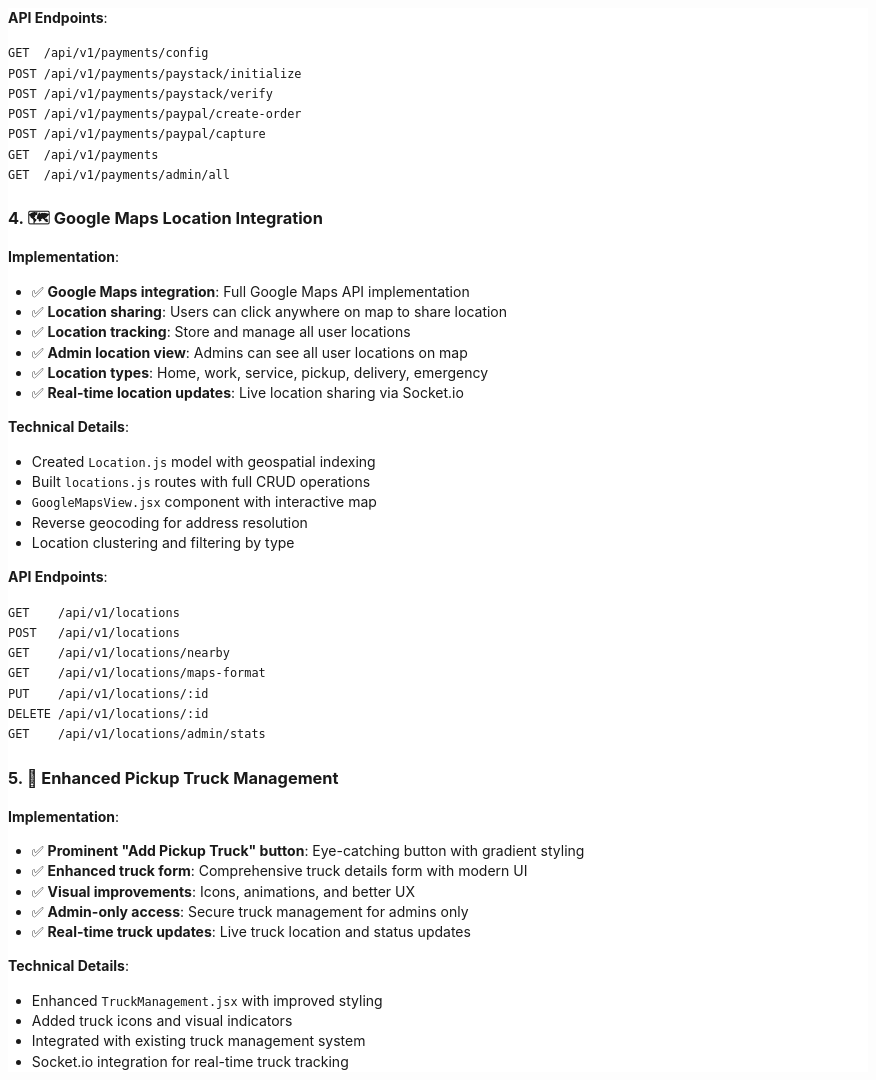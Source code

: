 **API Endpoints**:
```
GET  /api/v1/payments/config
POST /api/v1/payments/paystack/initialize
POST /api/v1/payments/paystack/verify
POST /api/v1/payments/paypal/create-order
POST /api/v1/payments/paypal/capture
GET  /api/v1/payments
GET  /api/v1/payments/admin/all
```

### 4. 🗺️ Google Maps Location Integration

**Implementation**:
- ✅ **Google Maps integration**: Full Google Maps API implementation
- ✅ **Location sharing**: Users can click anywhere on map to share location
- ✅ **Location tracking**: Store and manage all user locations
- ✅ **Admin location view**: Admins can see all user locations on map
- ✅ **Location types**: Home, work, service, pickup, delivery, emergency
- ✅ **Real-time location updates**: Live location sharing via Socket.io

**Technical Details**:
- Created `Location.js` model with geospatial indexing
- Built `locations.js` routes with full CRUD operations
- `GoogleMapsView.jsx` component with interactive map
- Reverse geocoding for address resolution
- Location clustering and filtering by type

**API Endpoints**:
```
GET    /api/v1/locations
POST   /api/v1/locations
GET    /api/v1/locations/nearby
GET    /api/v1/locations/maps-format
PUT    /api/v1/locations/:id
DELETE /api/v1/locations/:id
GET    /api/v1/locations/admin/stats
```

### 5. 🚚 Enhanced Pickup Truck Management

**Implementation**:
- ✅ **Prominent "Add Pickup Truck" button**: Eye-catching button with gradient styling
- ✅ **Enhanced truck form**: Comprehensive truck details form with modern UI
- ✅ **Visual improvements**: Icons, animations, and better UX
- ✅ **Admin-only access**: Secure truck management for admins only
- ✅ **Real-time truck updates**: Live truck location and status updates

**Technical Details**:
- Enhanced `TruckManagement.jsx` with improved styling
- Added truck icons and visual indicators
- Integrated with existing truck management system
- Socket.io integration for real-time truck tracking

